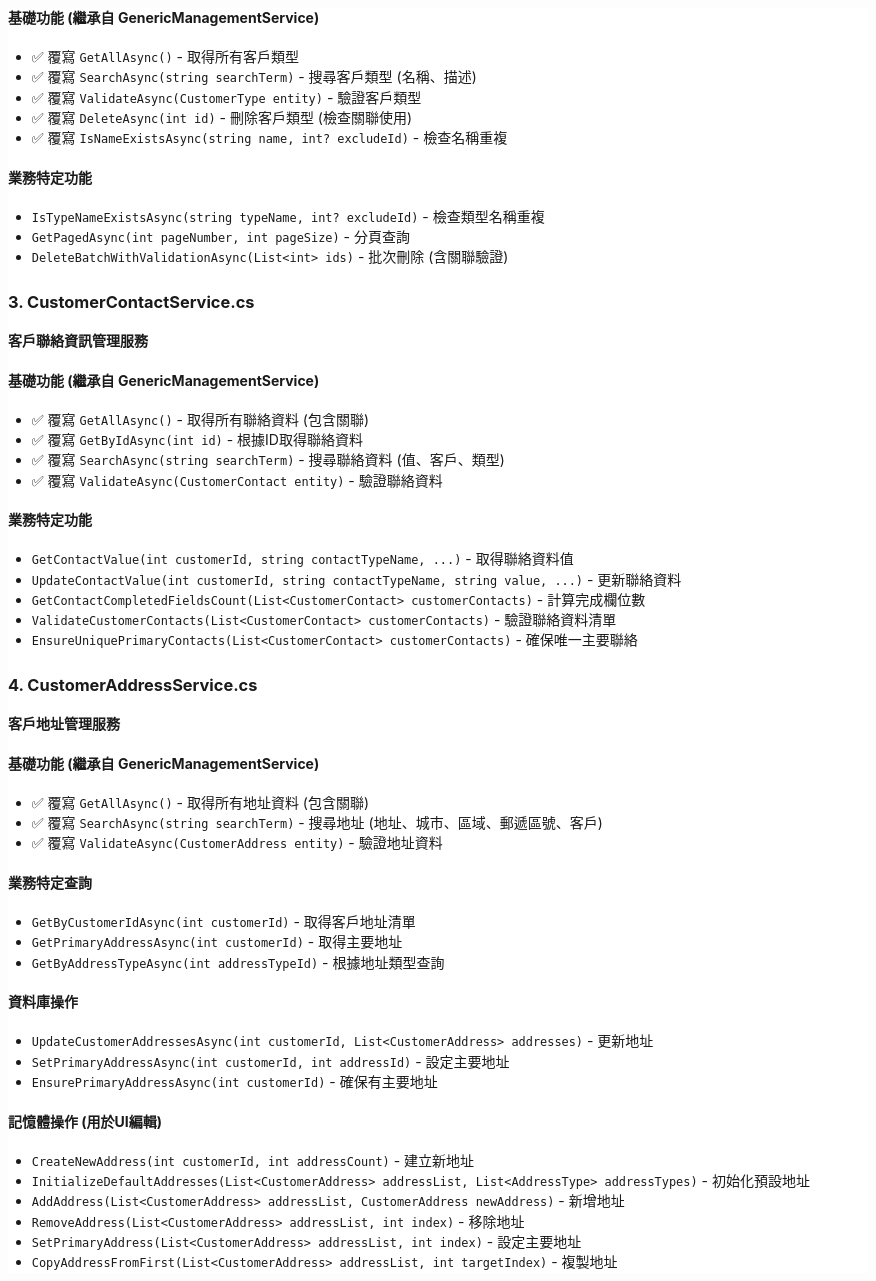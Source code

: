 #### 基礎功能 (繼承自 GenericManagementService)
- ✅ 覆寫 `GetAllAsync()` - 取得所有客戶類型
- ✅ 覆寫 `SearchAsync(string searchTerm)` - 搜尋客戶類型 (名稱、描述)
- ✅ 覆寫 `ValidateAsync(CustomerType entity)` - 驗證客戶類型
- ✅ 覆寫 `DeleteAsync(int id)` - 刪除客戶類型 (檢查關聯使用)
- ✅ 覆寫 `IsNameExistsAsync(string name, int? excludeId)` - 檢查名稱重複

#### 業務特定功能
- `IsTypeNameExistsAsync(string typeName, int? excludeId)` - 檢查類型名稱重複
- `GetPagedAsync(int pageNumber, int pageSize)` - 分頁查詢
- `DeleteBatchWithValidationAsync(List<int> ids)` - 批次刪除 (含關聯驗證)

### 3. CustomerContactService.cs
**客戶聯絡資訊管理服務**

#### 基礎功能 (繼承自 GenericManagementService)
- ✅ 覆寫 `GetAllAsync()` - 取得所有聯絡資料 (包含關聯)
- ✅ 覆寫 `GetByIdAsync(int id)` - 根據ID取得聯絡資料
- ✅ 覆寫 `SearchAsync(string searchTerm)` - 搜尋聯絡資料 (值、客戶、類型)
- ✅ 覆寫 `ValidateAsync(CustomerContact entity)` - 驗證聯絡資料

#### 業務特定功能
- `GetContactValue(int customerId, string contactTypeName, ...)` - 取得聯絡資料值
- `UpdateContactValue(int customerId, string contactTypeName, string value, ...)` - 更新聯絡資料
- `GetContactCompletedFieldsCount(List<CustomerContact> customerContacts)` - 計算完成欄位數
- `ValidateCustomerContacts(List<CustomerContact> customerContacts)` - 驗證聯絡資料清單
- `EnsureUniquePrimaryContacts(List<CustomerContact> customerContacts)` - 確保唯一主要聯絡

### 4. CustomerAddressService.cs
**客戶地址管理服務**

#### 基礎功能 (繼承自 GenericManagementService)
- ✅ 覆寫 `GetAllAsync()` - 取得所有地址資料 (包含關聯)
- ✅ 覆寫 `SearchAsync(string searchTerm)` - 搜尋地址 (地址、城市、區域、郵遞區號、客戶)
- ✅ 覆寫 `ValidateAsync(CustomerAddress entity)` - 驗證地址資料

#### 業務特定查詢
- `GetByCustomerIdAsync(int customerId)` - 取得客戶地址清單
- `GetPrimaryAddressAsync(int customerId)` - 取得主要地址
- `GetByAddressTypeAsync(int addressTypeId)` - 根據地址類型查詢

#### 資料庫操作
- `UpdateCustomerAddressesAsync(int customerId, List<CustomerAddress> addresses)` - 更新地址
- `SetPrimaryAddressAsync(int customerId, int addressId)` - 設定主要地址
- `EnsurePrimaryAddressAsync(int customerId)` - 確保有主要地址

#### 記憶體操作 (用於UI編輯)
- `CreateNewAddress(int customerId, int addressCount)` - 建立新地址
- `InitializeDefaultAddresses(List<CustomerAddress> addressList, List<AddressType> addressTypes)` - 初始化預設地址
- `AddAddress(List<CustomerAddress> addressList, CustomerAddress newAddress)` - 新增地址
- `RemoveAddress(List<CustomerAddress> addressList, int index)` - 移除地址
- `SetPrimaryAddress(List<CustomerAddress> addressList, int index)` - 設定主要地址
- `CopyAddressFromFirst(List<CustomerAddress> addressList, int targetIndex)` - 複製地址

